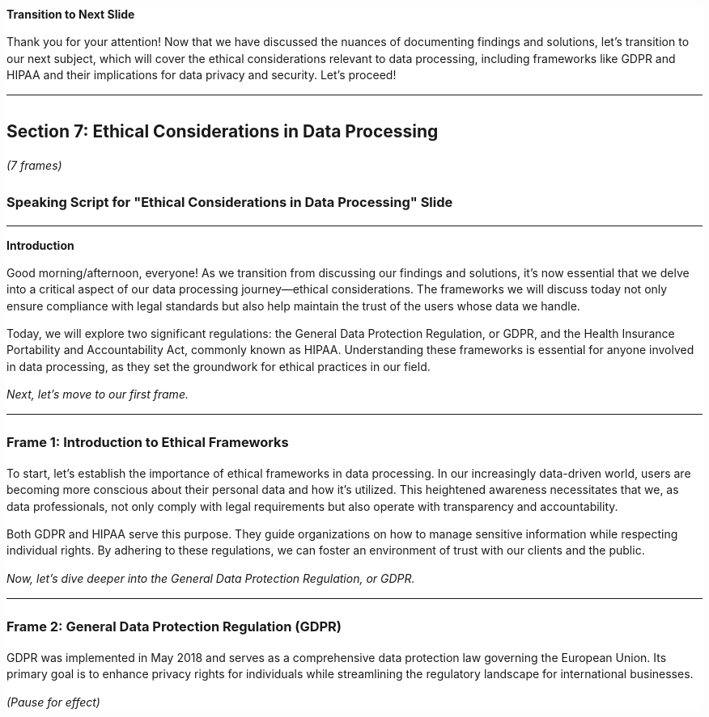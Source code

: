 
**Transition to Next Slide**

Thank you for your attention! Now that we have discussed the nuances of documenting findings and solutions, let’s transition to our next subject, which will cover the ethical considerations relevant to data processing, including frameworks like GDPR and HIPAA and their implications for data privacy and security. Let’s proceed!

---

## Section 7: Ethical Considerations in Data Processing
*(7 frames)*

### Speaking Script for "Ethical Considerations in Data Processing" Slide

---

**Introduction**

Good morning/afternoon, everyone! As we transition from discussing our findings and solutions, it’s now essential that we delve into a critical aspect of our data processing journey—ethical considerations. The frameworks we will discuss today not only ensure compliance with legal standards but also help maintain the trust of the users whose data we handle. 

Today, we will explore two significant regulations: the General Data Protection Regulation, or GDPR, and the Health Insurance Portability and Accountability Act, commonly known as HIPAA. Understanding these frameworks is essential for anyone involved in data processing, as they set the groundwork for ethical practices in our field.

*Next, let’s move to our first frame.* 

---

### Frame 1: Introduction to Ethical Frameworks

To start, let’s establish the importance of ethical frameworks in data processing. In our increasingly data-driven world, users are becoming more conscious about their personal data and how it’s utilized. This heightened awareness necessitates that we, as data professionals, not only comply with legal requirements but also operate with transparency and accountability.

Both GDPR and HIPAA serve this purpose. They guide organizations on how to manage sensitive information while respecting individual rights. By adhering to these regulations, we can foster an environment of trust with our clients and the public.

*Now, let’s dive deeper into the General Data Protection Regulation, or GDPR.* 

---

### Frame 2: General Data Protection Regulation (GDPR)

GDPR was implemented in May 2018 and serves as a comprehensive data protection law governing the European Union. Its primary goal is to enhance privacy rights for individuals while streamlining the regulatory landscape for international businesses.

*(Pause for effect)*
